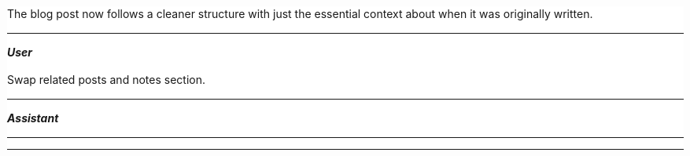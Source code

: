 The blog post now follows a cleaner structure with just the essential context about when it was originally written.

---

_**User**_

Swap related posts and notes section.

---

_**Assistant**_



---



---


